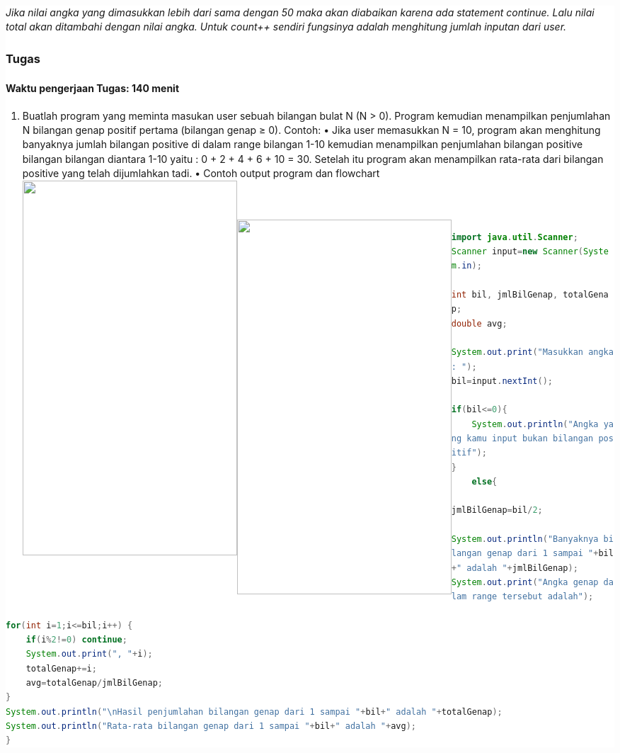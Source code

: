 *Jika nilai angka yang dimasukkan lebih dari sama dengan 50 maka akan diabaikan karena ada statement continue. Lalu nilai total akan ditambahi dengan nilai angka. Untuk count++ sendiri fungsinya adalah menghitung jumlah inputan dari user.*

### Tugas

#### Waktu pengerjaan Tugas: 140 menit

1. Buatlah program yang meminta masukan user sebuah bilangan bulat N (N > 0). Program kemudian menampilkan penjumlahan N bilangan genap positif pertama (bilangan genap ≥ 0).
Contoh: 
    •	Jika user memasukkan N = 10, program akan menghitung banyaknya jumlah bilangan positive di dalam range bilangan 1-10   kemudian menampilkan penjumlahan bilangan positive bilangan bilangan diantara 1-10 yaitu : 
        0 + 2 + 4 + 6 + 10 = 30. 
        Setelah itu program akan menampilkan rata-rata dari bilangan positive yang telah dijumlahkan tadi.
    •	Contoh output program dan flowchart
<br/><img width="303" height="529" src="images/hasilTugasFc.jpg" align="left"><br/>
  

<br/><img width="303" height="529" src="images/fcTugasJS7.png" align="left">



```Java
import java.util.Scanner;
Scanner input=new Scanner(System.in);

int bil, jmlBilGenap, totalGenap;
double avg;

System.out.print("Masukkan angka : ");
bil=input.nextInt();

if(bil<=0){
    System.out.println("Angka yang kamu input bukan bilangan positif");
}
    else{
        
jmlBilGenap=bil/2;

System.out.println("Banyaknya bilangan genap dari 1 sampai "+bil+" adalah "+jmlBilGenap);
System.out.print("Angka genap dalam range tersebut adalah");

for(int i=1;i<=bil;i++) {
    if(i%2!=0) continue;
    System.out.print(", "+i);
    totalGenap+=i;
    avg=totalGenap/jmlBilGenap;
}
System.out.println("\nHasil penjumlahan bilangan genap dari 1 sampai "+bil+" adalah "+totalGenap);
System.out.println("Rata-rata bilangan genap dari 1 sampai "+bil+" adalah "+avg);
}
```
